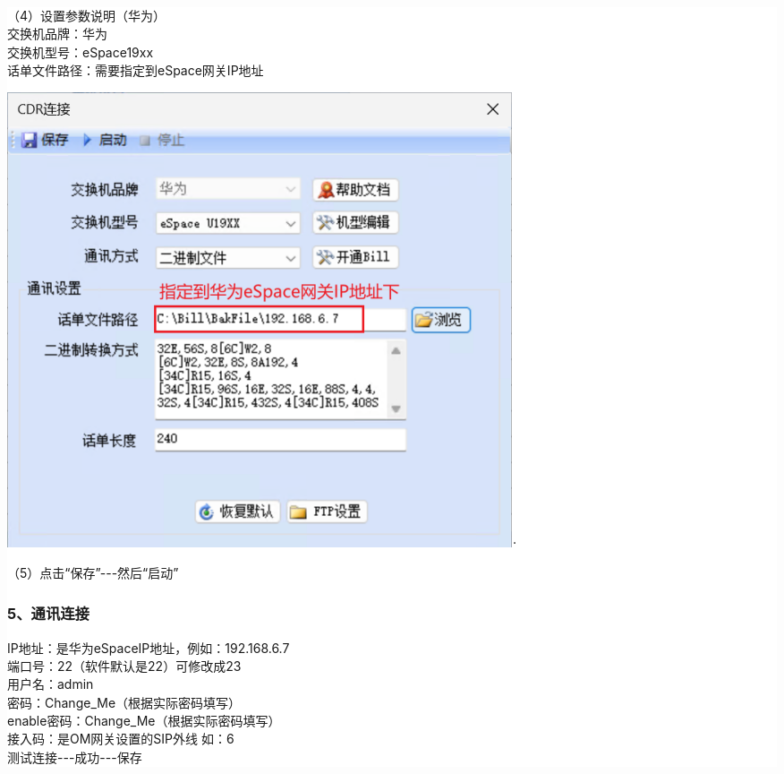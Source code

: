 
<p style={{marginLeft:"2em" ,fontSize:"20px"}}>
（4）设置参数说明（华为）<br />
交换机品牌：<span style={{ color:"red"}}>华为</span><br />
交换机型号：<span style={{ color:"red"}}>eSpace19xx</span><br />
话单文件路径：<span style={{ color:"red"}}>需要指定到eSpace网关IP地址</span>
</p>
<img src="/img/softwareInstall/Standalone/Huawei/2/33.png" alt="" style={{ marginLeft: "4em"}} />·


<p style={{marginLeft:"2em" ,fontSize:"20px"}}>
（5）点击“保存”---然后“启动”
</p>


### 5、通讯连接
<p style={{marginLeft:"2em" ,fontSize:"20px"}}>
IP地址：是华为eSpaceIP地址，例如：192.168.6.7<br />
端口号：22（软件默认是22）可修改成23<br />
用户名：admin  <br />
密码：Change_Me（根据实际密码填写）<br />
enable密码：Change_Me（根据实际密码填写）<br />
接入码：是OM网关设置的SIP外线  如：6<br />
测试连接---成功---保存
</p>
